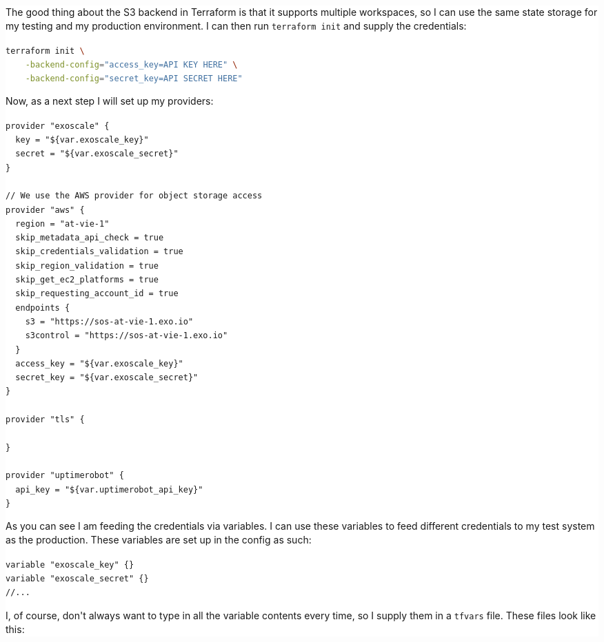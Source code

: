 The good thing about the S3 backend in Terraform is that it supports multiple workspaces, so I can use the same state storage for my testing and my production environment. I can then run `terraform init` and supply the credentials:

```bash
terraform init \
    -backend-config="access_key=API KEY HERE" \
    -backend-config="secret_key=API SECRET HERE"
```

Now, as a next step I will set up my providers:

```hcl-terraform
provider "exoscale" {
  key = "${var.exoscale_key}"
  secret = "${var.exoscale_secret}"
}

// We use the AWS provider for object storage access
provider "aws" {
  region = "at-vie-1"
  skip_metadata_api_check = true
  skip_credentials_validation = true
  skip_region_validation = true
  skip_get_ec2_platforms = true
  skip_requesting_account_id = true
  endpoints {
    s3 = "https://sos-at-vie-1.exo.io"
    s3control = "https://sos-at-vie-1.exo.io"
  }
  access_key = "${var.exoscale_key}"
  secret_key = "${var.exoscale_secret}"
}

provider "tls" {

}

provider "uptimerobot" {
  api_key = "${var.uptimerobot_api_key}"
}
```

As you can see I am feeding the credentials via variables. I can use these variables to feed different credentials to my test system as the production. These variables are set up in the config as such:

```hcl-terraform
variable "exoscale_key" {}
variable "exoscale_secret" {}
//...
```

I, of course, don't always want to type in all the variable contents every time, so I supply them in a `tfvars` file. These files look like this:

